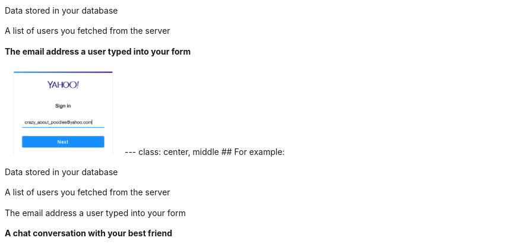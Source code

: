 Data stored in your database

A list of users you fetched from the server

**The email address a user typed into your form**

<img src="images/EmailForm.png" height="150px">
---
class: center, middle
## For example:

Data stored in your database

A list of users you fetched from the server

The email address a user typed into your form

**A chat conversation with your best friend**
